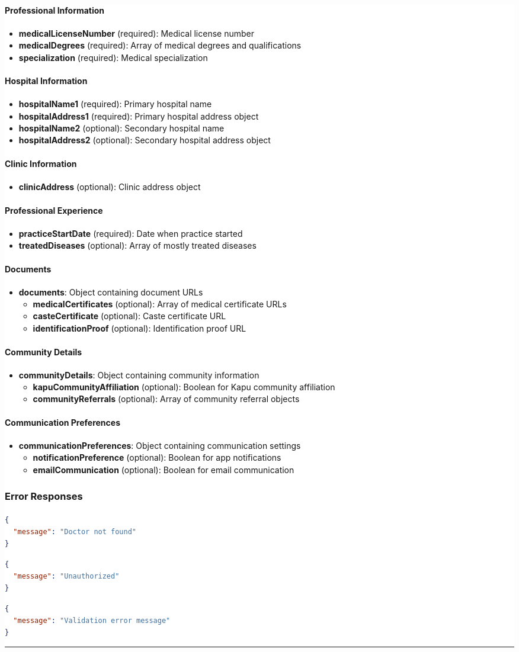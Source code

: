 #### Professional Information
- **medicalLicenseNumber** (required): Medical license number
- **medicalDegrees** (required): Array of medical degrees and qualifications
- **specialization** (required): Medical specialization

#### Hospital Information
- **hospitalName1** (required): Primary hospital name
- **hospitalAddress1** (required): Primary hospital address object
- **hospitalName2** (optional): Secondary hospital name
- **hospitalAddress2** (optional): Secondary hospital address object

#### Clinic Information
- **clinicAddress** (optional): Clinic address object

#### Professional Experience
- **practiceStartDate** (required): Date when practice started
- **treatedDiseases** (optional): Array of mostly treated diseases

#### Documents
- **documents**: Object containing document URLs
  - **medicalCertificates** (optional): Array of medical certificate URLs
  - **casteCertificate** (optional): Caste certificate URL
  - **identificationProof** (optional): Identification proof URL

#### Community Details
- **communityDetails**: Object containing community information
  - **kapuCommunityAffiliation** (optional): Boolean for Kapu community affiliation
  - **communityReferrals** (optional): Array of community referral objects

#### Communication Preferences
- **communicationPreferences**: Object containing communication settings
  - **notificationPreference** (optional): Boolean for app notifications
  - **emailCommunication** (optional): Boolean for email communication

### Error Responses
```json
{
  "message": "Doctor not found"
}
```
```json
{
  "message": "Unauthorized"
}
```
```json
{
  "message": "Validation error message"
}
```

---
